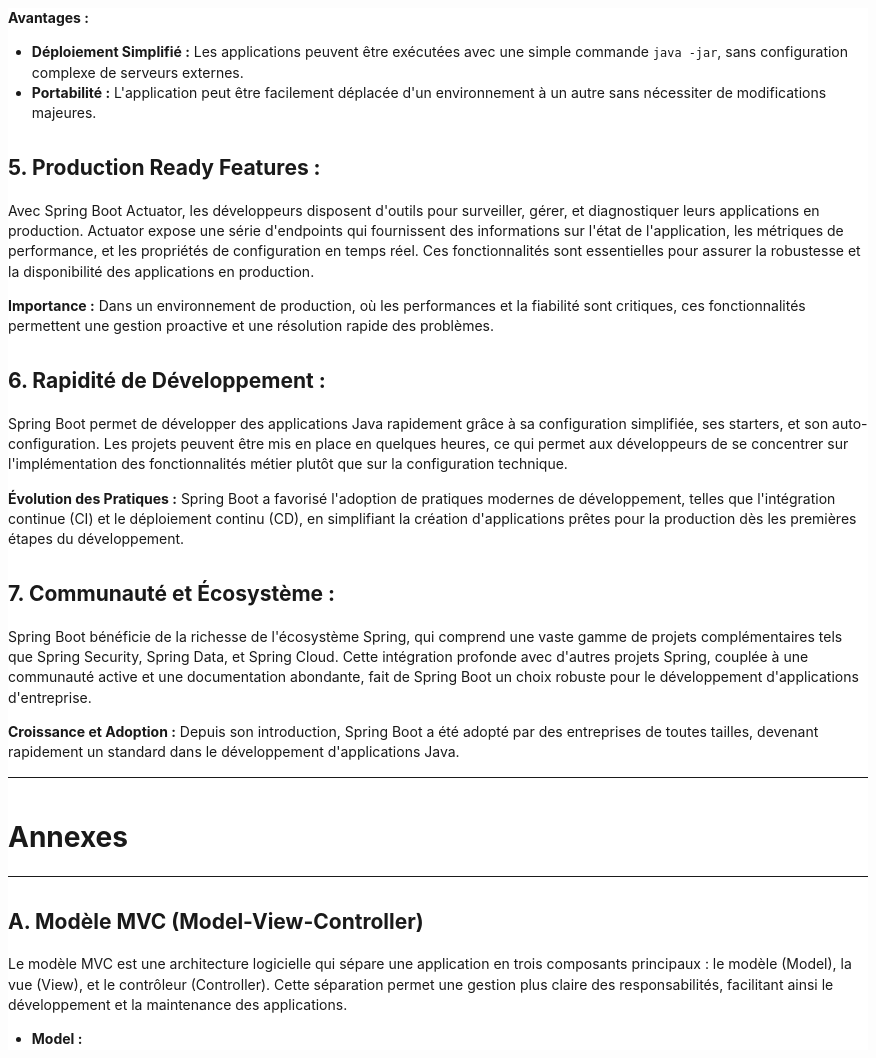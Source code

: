 **Avantages :**
- **Déploiement Simplifié :** Les applications peuvent être exécutées avec une simple commande `java -jar`, sans configuration complexe de serveurs externes.
- **Portabilité :** L'application peut être facilement déplacée d'un environnement à un autre sans nécessiter de modifications majeures.

## 5. **Production Ready Features :**

Avec Spring Boot Actuator, les développeurs disposent d'outils pour surveiller, gérer, et diagnostiquer leurs applications en production. Actuator expose une série d'endpoints qui fournissent des informations sur l'état de l'application, les métriques de performance, et les propriétés de configuration en temps réel. Ces fonctionnalités sont essentielles pour assurer la robustesse et la disponibilité des applications en production.

**Importance :** Dans un environnement de production, où les performances et la fiabilité sont critiques, ces fonctionnalités permettent une gestion proactive et une résolution rapide des problèmes.

## 6. **Rapidité de Développement :**

Spring Boot permet de développer des applications Java rapidement grâce à sa configuration simplifiée, ses starters, et son auto-configuration. Les projets peuvent être mis en place en quelques heures, ce qui permet aux développeurs de se concentrer sur l'implémentation des fonctionnalités métier plutôt que sur la configuration technique.

**Évolution des Pratiques :** Spring Boot a favorisé l'adoption de pratiques modernes de développement, telles que l'intégration continue (CI) et le déploiement continu (CD), en simplifiant la création d'applications prêtes pour la production dès les premières étapes du développement.

## 7. **Communauté et Écosystème :**

Spring Boot bénéficie de la richesse de l'écosystème Spring, qui comprend une vaste gamme de projets complémentaires tels que Spring Security, Spring Data, et Spring Cloud. Cette intégration profonde avec d'autres projets Spring, couplée à une communauté active et une documentation abondante, fait de Spring Boot un choix robuste pour le développement d'applications d'entreprise.

**Croissance et Adoption :** Depuis son introduction, Spring Boot a été adopté par des entreprises de toutes tailles, devenant rapidement un standard dans le développement d'applications Java.


---
# Annexes
---

## A. **Modèle MVC (Model-View-Controller)**

Le modèle MVC est une architecture logicielle qui sépare une application en trois composants principaux : le modèle (Model), la vue (View), et le contrôleur (Controller). Cette séparation permet une gestion plus claire des responsabilités, facilitant ainsi le développement et la maintenance des applications.

- **Model :**
